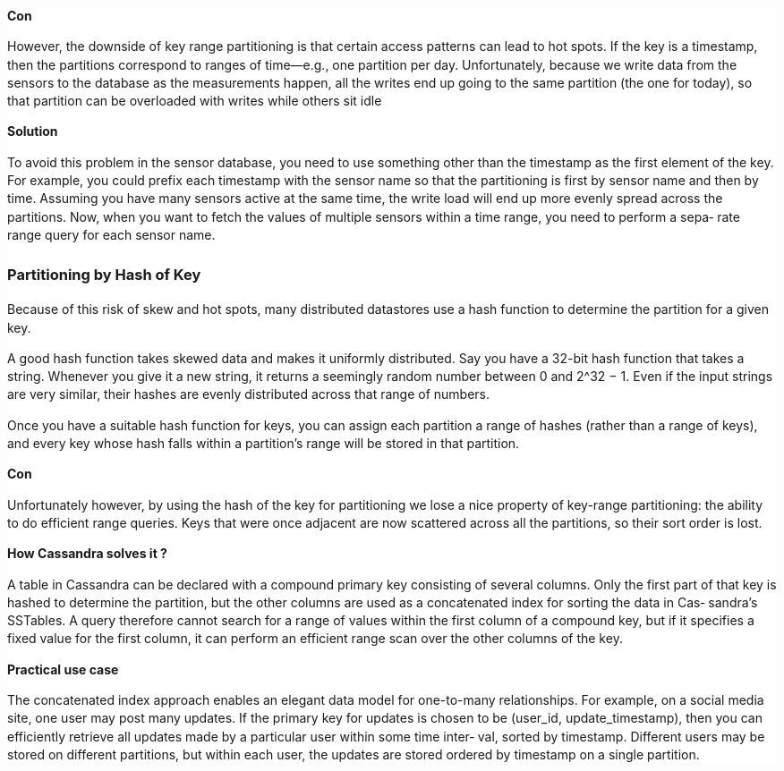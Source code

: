 **Con**

However, the downside of key range partitioning is that certain access patterns can
lead to hot spots. If the key is a timestamp, then the partitions correspond to ranges
of time—e.g., one partition per day. Unfortunately, because we write data from the
sensors to the database as the measurements happen, all the writes end up going to
the same partition (the one for today), so that partition can be overloaded with writes
while others sit idle

**Solution**

To avoid this problem in the sensor database, you need to use something other than
the timestamp as the first element of the key. For example, you could prefix each
timestamp with the sensor name so that the partitioning is first by sensor name and
then by time. Assuming you have many sensors active at the same time, the write
load will end up more evenly spread across the partitions. Now, when you want to
fetch the values of multiple sensors within a time range, you need to perform a sepa‐
rate range query for each sensor name.

### Partitioning by Hash of Key

Because of this risk of skew and hot spots, many distributed datastores use a hash
function to determine the partition for a given key.

A good hash function takes skewed data and makes it uniformly distributed. Say you
have a 32-bit hash function that takes a string. Whenever you give it a new string, it
returns a seemingly random number between 0 and 2^32 − 1. Even if the input strings
are very similar, their hashes are evenly distributed across that range of numbers.

Once you have a suitable hash function for keys, you can assign each partition a
range of hashes (rather than a range of keys), and every key whose hash falls within a
partition’s range will be stored in that partition.

**Con**

Unfortunately however, by using the hash of the key for partitioning we lose a nice
property of key-range partitioning: the ability to do efficient range queries. Keys that
were once adjacent are now scattered across all the partitions, so their sort order is
lost.

**How Cassandra solves it ?**

A table in Cassandra can be declared with a compound primary key consisting of
several columns. Only the first part of that key is hashed to determine the partition,
but the other columns are used as a concatenated index for sorting the data in Cas‐
sandra’s SSTables. A query therefore cannot search for a range of values within the
first column of a compound key, but if it specifies a fixed value for the first column, it
can perform an efficient range scan over the other columns of the key.

**Practical use case**

The concatenated index approach enables an elegant data model for one-to-many
relationships. For example, on a social media site, one user may post many updates. If
the primary key for updates is chosen to be (user_id, update_timestamp), then you
can efficiently retrieve all updates made by a particular user within some time inter‐
val, sorted by timestamp. Different users may be stored on different partitions, but
within each user, the updates are stored ordered by timestamp on a single partition. 
